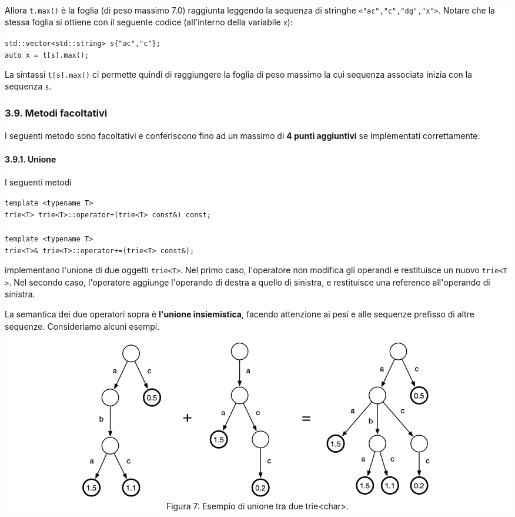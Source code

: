 Allora `t.max()` è la foglia (di peso massimo 7.0) raggiunta leggendo la sequenza di stringhe `<"ac","c","dg","x">`. Notare che la stessa foglia si ottiene con il seguente codice (all'interno della variabile `x`):

	std::vector<std::string> s{"ac","c"};
	auto x = t[s].max();

La sintassi `t[s].max()` ci permette quindi di raggiungere la foglia di peso massimo la cui sequenza associata inizia con la sequenza `s`.

### 3.9. Metodi facoltativi

I seguenti metodo sono facoltativi e conferiscono fino ad un massimo di **4 punti aggiuntivi** se implementati correttamente.

#### 3.9.1. Unione

I seguenti metodi

	template <typename T>
	trie<T> trie<T>::operator+(trie<T> const&) const;
	
	template <typename T>
	trie<T>& trie<T>::operator+=(trie<T> const&);

implementano l'unione di due oggetti `trie<T>`. Nel primo caso, l'operatore non modifica gli operandi e restituisce un nuovo `trie<T>`. Nel secondo caso, l'operatore aggiunge l'operando di destra a quello di sinistra, e restituisce una reference all'operando di sinistra.

La semantica dei due operatori sopra è **l'unione insiemistica**, facendo attenzione ai pesi e alle sequenze prefisso di altre sequenze.
Consideriamo alcuni esempi.

<p align="center">
	<img src="figures/trie7-1.png" width="600">
 	<br>
  	Figura 7: Esempio di unione tra due trie&lt;char&gt.
</p>
